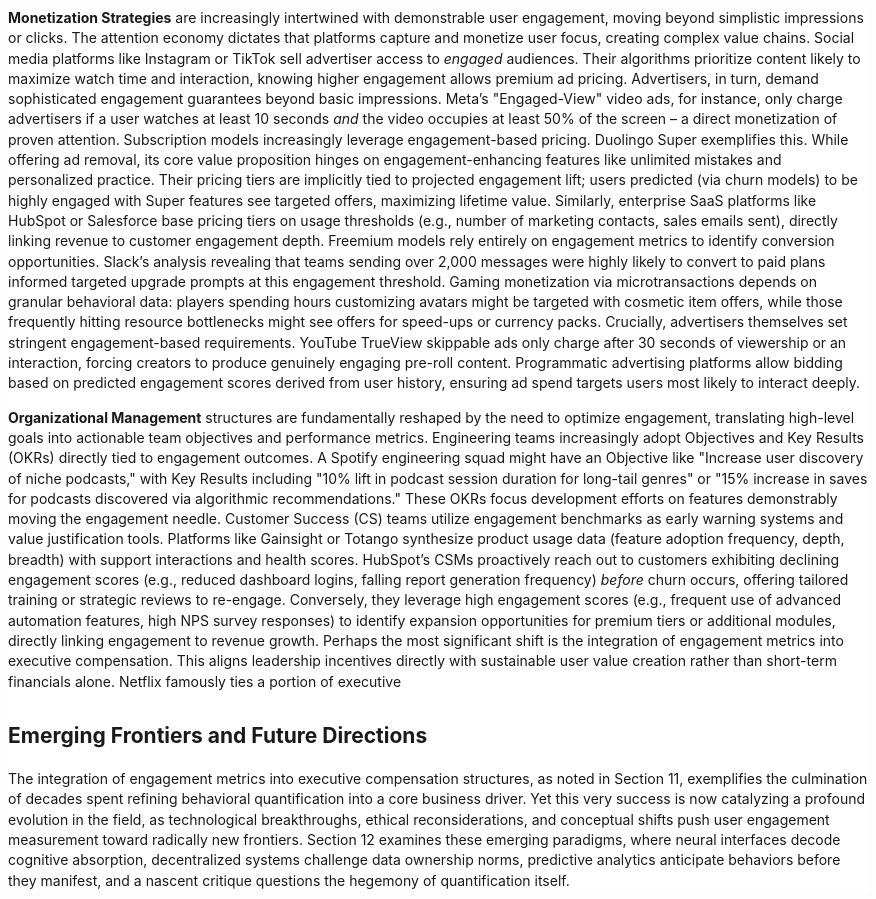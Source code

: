 **Monetization Strategies** are increasingly intertwined with demonstrable user engagement, moving beyond simplistic impressions or clicks. The attention economy dictates that platforms capture and monetize user focus, creating complex value chains. Social media platforms like Instagram or TikTok sell advertiser access to *engaged* audiences. Their algorithms prioritize content likely to maximize watch time and interaction, knowing higher engagement allows premium ad pricing. Advertisers, in turn, demand sophisticated engagement guarantees beyond basic impressions. Meta’s "Engaged-View" video ads, for instance, only charge advertisers if a user watches at least 10 seconds *and* the video occupies at least 50% of the screen – a direct monetization of proven attention. Subscription models increasingly leverage engagement-based pricing. Duolingo Super exemplifies this. While offering ad removal, its core value proposition hinges on engagement-enhancing features like unlimited mistakes and personalized practice. Their pricing tiers are implicitly tied to projected engagement lift; users predicted (via churn models) to be highly engaged with Super features see targeted offers, maximizing lifetime value. Similarly, enterprise SaaS platforms like HubSpot or Salesforce base pricing tiers on usage thresholds (e.g., number of marketing contacts, sales emails sent), directly linking revenue to customer engagement depth. Freemium models rely entirely on engagement metrics to identify conversion opportunities. Slack’s analysis revealing that teams sending over 2,000 messages were highly likely to convert to paid plans informed targeted upgrade prompts at this engagement threshold. Gaming monetization via microtransactions depends on granular behavioral data: players spending hours customizing avatars might be targeted with cosmetic item offers, while those frequently hitting resource bottlenecks might see offers for speed-ups or currency packs. Crucially, advertisers themselves set stringent engagement-based requirements. YouTube TrueView skippable ads only charge after 30 seconds of viewership or an interaction, forcing creators to produce genuinely engaging pre-roll content. Programmatic advertising platforms allow bidding based on predicted engagement scores derived from user history, ensuring ad spend targets users most likely to interact deeply.

**Organizational Management** structures are fundamentally reshaped by the need to optimize engagement, translating high-level goals into actionable team objectives and performance metrics. Engineering teams increasingly adopt Objectives and Key Results (OKRs) directly tied to engagement outcomes. A Spotify engineering squad might have an Objective like "Increase user discovery of niche podcasts," with Key Results including "10% lift in podcast session duration for long-tail genres" or "15% increase in saves for podcasts discovered via algorithmic recommendations." These OKRs focus development efforts on features demonstrably moving the engagement needle. Customer Success (CS) teams utilize engagement benchmarks as early warning systems and value justification tools. Platforms like Gainsight or Totango synthesize product usage data (feature adoption frequency, depth, breadth) with support interactions and health scores. HubSpot’s CSMs proactively reach out to customers exhibiting declining engagement scores (e.g., reduced dashboard logins, falling report generation frequency) *before* churn occurs, offering tailored training or strategic reviews to re-engage. Conversely, they leverage high engagement scores (e.g., frequent use of advanced automation features, high NPS survey responses) to identify expansion opportunities for premium tiers or additional modules, directly linking engagement to revenue growth. Perhaps the most significant shift is the integration of engagement metrics into executive compensation. This aligns leadership incentives directly with sustainable user value creation rather than short-term financials alone. Netflix famously ties a portion of executive

## Emerging Frontiers and Future Directions

The integration of engagement metrics into executive compensation structures, as noted in Section 11, exemplifies the culmination of decades spent refining behavioral quantification into a core business driver. Yet this very success is now catalyzing a profound evolution in the field, as technological breakthroughs, ethical reconsiderations, and conceptual shifts push user engagement measurement toward radically new frontiers. Section 12 examines these emerging paradigms, where neural interfaces decode cognitive absorption, decentralized systems challenge data ownership norms, predictive analytics anticipate behaviors before they manifest, and a nascent critique questions the hegemony of quantification itself.
